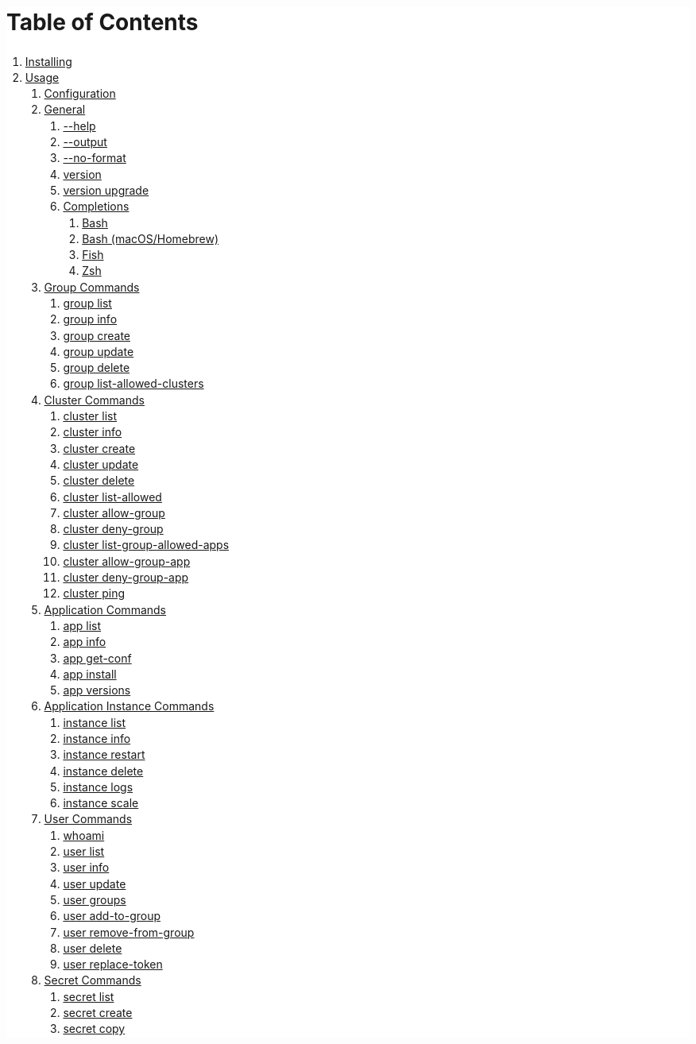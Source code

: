 Table of Contents
=================

1. [Installing](#installing)
1. [Usage](#usage)
   1. [Configuration](#configuration)
   1. [General](#general)
      1. [--help](#--help)
      1. [--output](#--output)
      1. [--no-format](#--no-format)
      1. [version](#version)
      1. [version upgrade](#version-upgrade)
      1. [Completions](#completions)
          1. [Bash](#Bash)
          1. [Bash (macOS/Homebrew)](#Bash-macOSHomebrew)
          1. [Fish](#Fish)
          1. [Zsh](#Zsh)
   1. [Group Commands](#group-commands)
      1. [group list](#group-list)
      1. [group info](#group-info)
      1. [group create](#group-create)
      1. [group update](#group-update)
      1. [group delete](#group-delete)
      1. [group list-allowed-clusters](#group-list-allowed-clusters)
   1. [Cluster Commands](#cluster-commands)
      1. [cluster list](#cluster-list)
      1. [cluster info](#cluster-info)
      1. [cluster create](#cluster-create)
      1. [cluster update](#cluster-update)
      1. [cluster delete](#cluster-delete)
      1. [cluster list-allowed](#cluster-list-allowed)
      1. [cluster allow-group](#cluster-allow-group)
      1. [cluster deny-group](#cluster-deny-group)
      1. [cluster list-group-allowed-apps](#cluster-list-group-allowed-apps)
      1. [cluster allow-group-app](#cluster-allow-group-app)
      1. [cluster deny-group-app](#cluster-deny-group-app)
      1. [cluster ping](#cluster-ping)
   1. [Application Commands](#application-commands)
      1. [app list](#app-list)
      1. [app info](#app-info)
      1. [app get-conf](#app-get-conf)
      1. [app install](#app-install)
      1. [app versions](#app-versions) 
   1. [Application Instance Commands](#application-instance-commands)
      1. [instance list](#instance-list)
      1. [instance info](#instance-info)
      1. [instance restart](#instance-restart)
      1. [instance delete](#instance-delete)
      1. [instance logs](#instance-logs)
      1. [instance scale](#instance-scale)
   1. [User Commands](#user-commands)
      1. [whoami](#whoami)
      1. [user list](#user-list)
      1. [user info](#user-info)
      1. [user update](#user-update)
      1. [user groups](#user-groups)
      1. [user add-to-group](#user-add-to-group)
      1. [user remove-from-group](#user-remove-from-group)
      1. [user delete](#user-delete)
      1. [user replace-token](#user-replace-token)
   1. [Secret Commands](#secret-commands)
      1. [secret list](#secret-list)
      1. [secret create](#secret-create)
      1. [secret copy](#secret-copy)